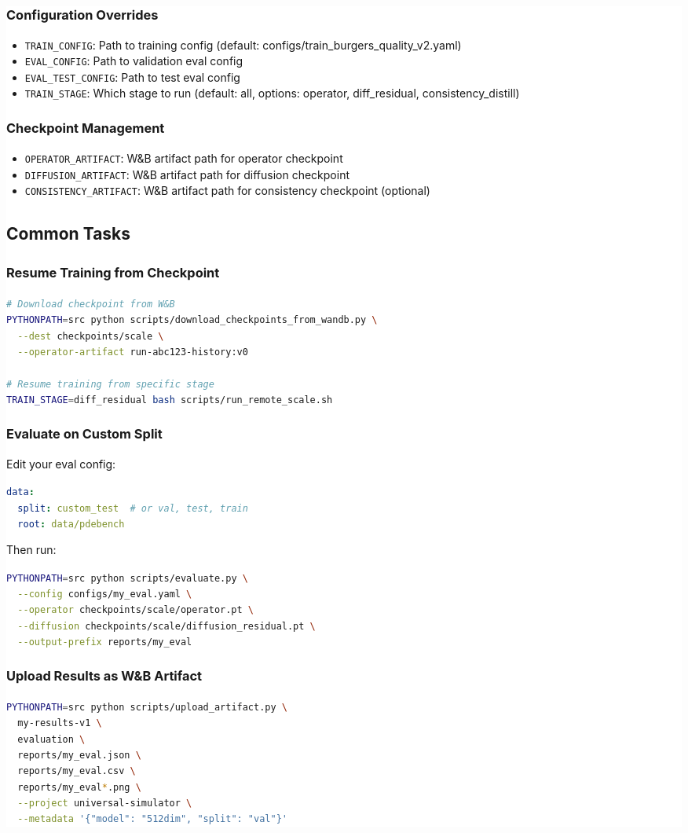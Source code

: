 ### Configuration Overrides
- `TRAIN_CONFIG`: Path to training config (default: configs/train_burgers_quality_v2.yaml)
- `EVAL_CONFIG`: Path to validation eval config
- `EVAL_TEST_CONFIG`: Path to test eval config
- `TRAIN_STAGE`: Which stage to run (default: all, options: operator, diff_residual, consistency_distill)

### Checkpoint Management
- `OPERATOR_ARTIFACT`: W&B artifact path for operator checkpoint
- `DIFFUSION_ARTIFACT`: W&B artifact path for diffusion checkpoint
- `CONSISTENCY_ARTIFACT`: W&B artifact path for consistency checkpoint (optional)

## Common Tasks

### Resume Training from Checkpoint

```bash
# Download checkpoint from W&B
PYTHONPATH=src python scripts/download_checkpoints_from_wandb.py \
  --dest checkpoints/scale \
  --operator-artifact run-abc123-history:v0

# Resume training from specific stage
TRAIN_STAGE=diff_residual bash scripts/run_remote_scale.sh
```

### Evaluate on Custom Split

Edit your eval config:
```yaml
data:
  split: custom_test  # or val, test, train
  root: data/pdebench
```

Then run:
```bash
PYTHONPATH=src python scripts/evaluate.py \
  --config configs/my_eval.yaml \
  --operator checkpoints/scale/operator.pt \
  --diffusion checkpoints/scale/diffusion_residual.pt \
  --output-prefix reports/my_eval
```

### Upload Results as W&B Artifact

```bash
PYTHONPATH=src python scripts/upload_artifact.py \
  my-results-v1 \
  evaluation \
  reports/my_eval.json \
  reports/my_eval.csv \
  reports/my_eval*.png \
  --project universal-simulator \
  --metadata '{"model": "512dim", "split": "val"}'
```
